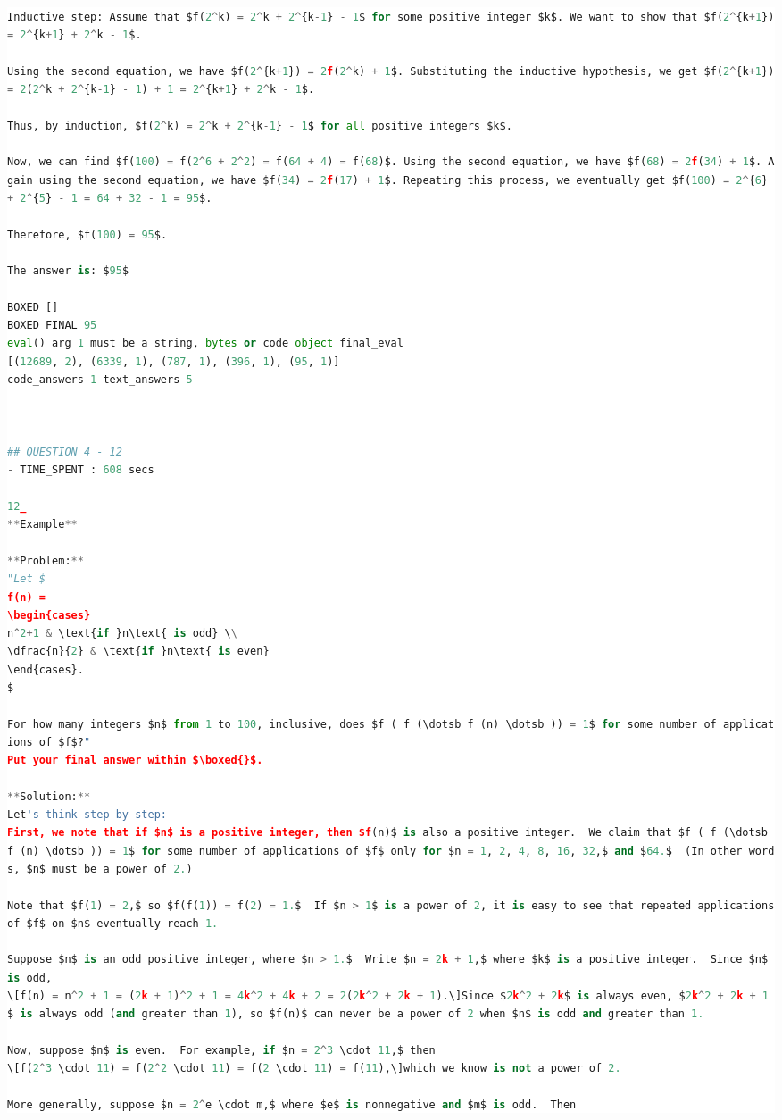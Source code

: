 ```python
Inductive step: Assume that $f(2^k) = 2^k + 2^{k-1} - 1$ for some positive integer $k$. We want to show that $f(2^{k+1}) = 2^{k+1} + 2^k - 1$.

Using the second equation, we have $f(2^{k+1}) = 2f(2^k) + 1$. Substituting the inductive hypothesis, we get $f(2^{k+1}) = 2(2^k + 2^{k-1} - 1) + 1 = 2^{k+1} + 2^k - 1$.

Thus, by induction, $f(2^k) = 2^k + 2^{k-1} - 1$ for all positive integers $k$.

Now, we can find $f(100) = f(2^6 + 2^2) = f(64 + 4) = f(68)$. Using the second equation, we have $f(68) = 2f(34) + 1$. Again using the second equation, we have $f(34) = 2f(17) + 1$. Repeating this process, we eventually get $f(100) = 2^{6} + 2^{5} - 1 = 64 + 32 - 1 = 95$.

Therefore, $f(100) = 95$.

The answer is: $95$

BOXED []
BOXED FINAL 95
eval() arg 1 must be a string, bytes or code object final_eval
[(12689, 2), (6339, 1), (787, 1), (396, 1), (95, 1)]
code_answers 1 text_answers 5



## QUESTION 4 - 12 
- TIME_SPENT : 608 secs

12_
**Example**

**Problem:** 
"Let $
f(n) =
\begin{cases}
n^2+1 & \text{if }n\text{ is odd} \\
\dfrac{n}{2} & \text{if }n\text{ is even}
\end{cases}.
$

For how many integers $n$ from 1 to 100, inclusive, does $f ( f (\dotsb f (n) \dotsb )) = 1$ for some number of applications of $f$?"
Put your final answer within $\boxed{}$.

**Solution:** 
Let's think step by step:
First, we note that if $n$ is a positive integer, then $f(n)$ is also a positive integer.  We claim that $f ( f (\dotsb f (n) \dotsb )) = 1$ for some number of applications of $f$ only for $n = 1, 2, 4, 8, 16, 32,$ and $64.$  (In other words, $n$ must be a power of 2.)

Note that $f(1) = 2,$ so $f(f(1)) = f(2) = 1.$  If $n > 1$ is a power of 2, it is easy to see that repeated applications of $f$ on $n$ eventually reach 1.

Suppose $n$ is an odd positive integer, where $n > 1.$  Write $n = 2k + 1,$ where $k$ is a positive integer.  Since $n$ is odd,
\[f(n) = n^2 + 1 = (2k + 1)^2 + 1 = 4k^2 + 4k + 2 = 2(2k^2 + 2k + 1).\]Since $2k^2 + 2k$ is always even, $2k^2 + 2k + 1$ is always odd (and greater than 1), so $f(n)$ can never be a power of 2 when $n$ is odd and greater than 1.

Now, suppose $n$ is even.  For example, if $n = 2^3 \cdot 11,$ then
\[f(2^3 \cdot 11) = f(2^2 \cdot 11) = f(2 \cdot 11) = f(11),\]which we know is not a power of 2.

More generally, suppose $n = 2^e \cdot m,$ where $e$ is nonnegative and $m$ is odd.  Then
```